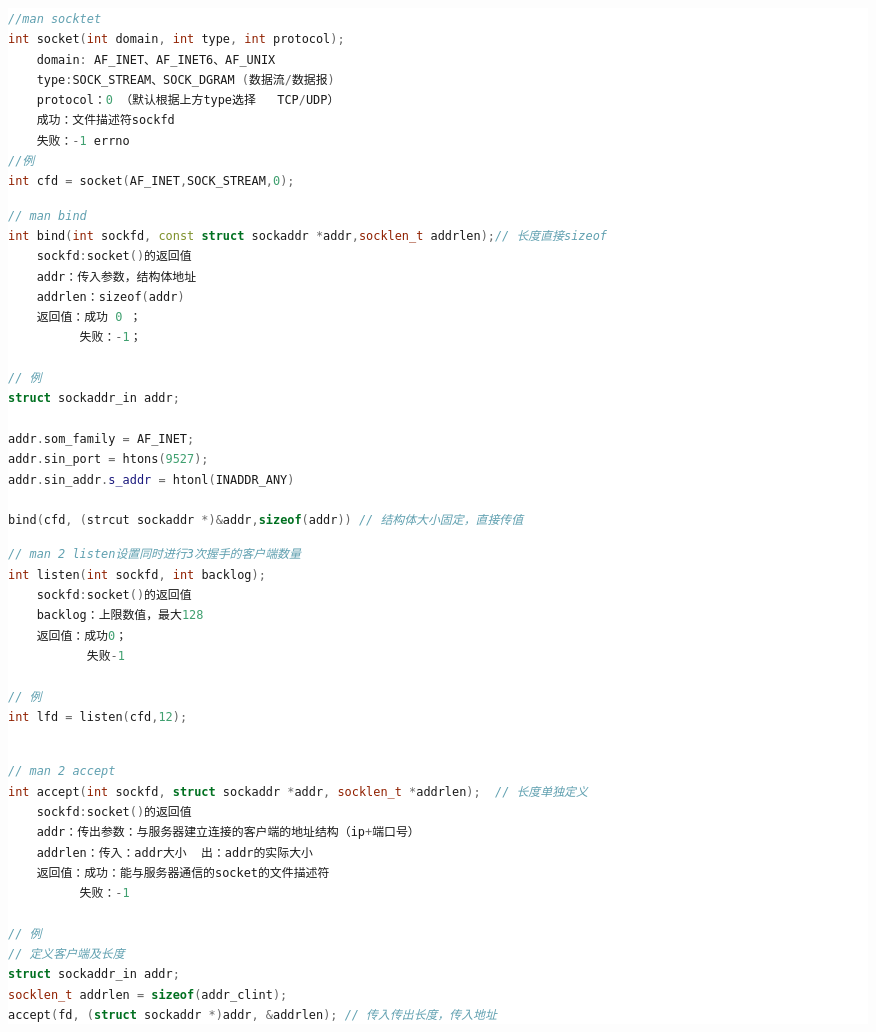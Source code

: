 ```cpp
//man socktet
int socket(int domain, int type, int protocol);
	domain: AF_INET、AF_INET6、AF_UNIX
	type:SOCK_STREAM、SOCK_DGRAM (数据流/数据报)
	protocol：0 （默认根据上方type选择   TCP/UDP）
	成功：文件描述符sockfd
	失败：-1 errno
//例
int cfd = socket(AF_INET,SOCK_STREAM,0);
```

```cpp
// man bind
int bind(int sockfd, const struct sockaddr *addr,socklen_t addrlen);// 长度直接sizeof
	sockfd:socket()的返回值
	addr：传入参数，结构体地址
	addrlen：sizeof(addr)
	返回值：成功 0 ； 
		  失败：-1；
	
// 例
struct sockaddr_in addr;

addr.som_family = AF_INET;
addr.sin_port = htons(9527);
addr.sin_addr.s_addr = htonl(INADDR_ANY)

bind(cfd, (strcut sockaddr *)&addr,sizeof(addr)) // 结构体大小固定，直接传值
```

```cpp
// man 2 listen设置同时进行3次握手的客户端数量
int listen(int sockfd, int backlog);
	sockfd:socket()的返回值
	backlog：上限数值，最大128
	返回值：成功0；
		   失败-1

// 例
int lfd = listen(cfd,12);
	
```

```cpp
// man 2 accept
int accept(int sockfd, struct sockaddr *addr, socklen_t *addrlen);  // 长度单独定义
	sockfd:socket()的返回值
	addr：传出参数：与服务器建立连接的客户端的地址结构（ip+端口号）
	addrlen：传入：addr大小  出：addr的实际大小
	返回值：成功：能与服务器通信的socket的文件描述符 
		  失败：-1
	
// 例
// 定义客户端及长度
struct sockaddr_in addr;
socklen_t addrlen = sizeof(addr_clint);
accept(fd, (struct sockaddr *)addr, &addrlen); // 传入传出长度，传入地址
```
